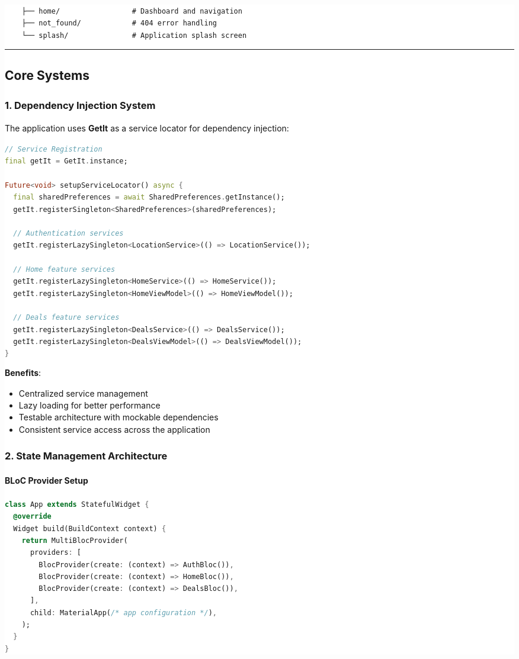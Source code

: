 ```
    ├── home/                 # Dashboard and navigation
    ├── not_found/            # 404 error handling
    └── splash/               # Application splash screen
```

---

## Core Systems

### 1. Dependency Injection System

The application uses **GetIt** as a service locator for dependency injection:

```dart
// Service Registration
final getIt = GetIt.instance;

Future<void> setupServiceLocator() async {
  final sharedPreferences = await SharedPreferences.getInstance();
  getIt.registerSingleton<SharedPreferences>(sharedPreferences);

  // Authentication services
  getIt.registerLazySingleton<LocationService>(() => LocationService());
  
  // Home feature services
  getIt.registerLazySingleton<HomeService>(() => HomeService());
  getIt.registerLazySingleton<HomeViewModel>(() => HomeViewModel());
  
  // Deals feature services
  getIt.registerLazySingleton<DealsService>(() => DealsService());
  getIt.registerLazySingleton<DealsViewModel>(() => DealsViewModel());
}
```

**Benefits**:
- Centralized service management
- Lazy loading for better performance
- Testable architecture with mockable dependencies
- Consistent service access across the application

### 2. State Management Architecture

#### BLoC Provider Setup
```dart
class App extends StatefulWidget {
  @override
  Widget build(BuildContext context) {
    return MultiBlocProvider(
      providers: [
        BlocProvider(create: (context) => AuthBloc()),
        BlocProvider(create: (context) => HomeBloc()),
        BlocProvider(create: (context) => DealsBloc()),
      ],
      child: MaterialApp(/* app configuration */),
    );
  }
}
```
